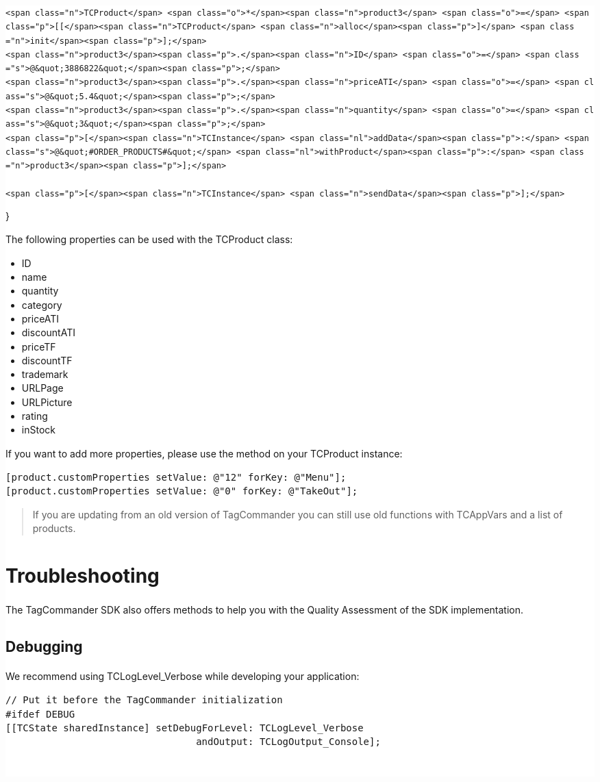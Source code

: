     <span class="n">TCProduct</span> <span class="o">*</span><span class="n">product3</span> <span class="o">=</span> <span class="p">[[</span><span class="n">TCProduct</span> <span class="n">alloc</span><span class="p">]</span> <span class="n">init</span><span class="p">];</span>
    <span class="n">product3</span><span class="p">.</span><span class="n">ID</span> <span class="o">=</span> <span class="s">@&quot;3886822&quot;</span><span class="p">;</span>
    <span class="n">product3</span><span class="p">.</span><span class="n">priceATI</span> <span class="o">=</span> <span class="s">@&quot;5.4&quot;</span><span class="p">;</span>
    <span class="n">product3</span><span class="p">.</span><span class="n">quantity</span> <span class="o">=</span> <span class="s">@&quot;3&quot;</span><span class="p">;</span>
    <span class="p">[</span><span class="n">TCInstance</span> <span class="nl">addData</span><span class="p">:</span> <span class="s">@&quot;#ORDER_PRODUCTS#&quot;</span> <span class="nl">withProduct</span><span class="p">:</span> <span class="n">product3</span><span class="p">];</span>

    <span class="p">[</span><span class="n">TCInstance</span> <span class="n">sendData</span><span class="p">];</span>
<span class="p">}</span>
</pre></div>


<p>The following properties can be used with the TCProduct class:</p>
<ul>
<li>ID</li>
<li>name</li>
<li>quantity</li>
<li>category</li>
<li>priceATI</li>
<li>discountATI</li>
<li>priceTF</li>
<li>discountTF</li>
<li>trademark</li>
<li>URLPage</li>
<li>URLPicture</li>
<li>rating</li>
<li>inStock</li>
</ul>
<p>If you want to add more properties, please use the method on your TCProduct instance:</p>
<div class="codehilite"><pre><span class="p">[</span><span class="n">product</span><span class="p">.</span><span class="n">customProperties</span> <span class="nl">setValue</span><span class="p">:</span> <span class="s">@&quot;12&quot;</span> <span class="nl">forKey</span><span class="p">:</span> <span class="s">@&quot;Menu&quot;</span><span class="p">];</span>
<span class="p">[</span><span class="n">product</span><span class="p">.</span><span class="n">customProperties</span> <span class="nl">setValue</span><span class="p">:</span> <span class="s">@&quot;0&quot;</span> <span class="nl">forKey</span><span class="p">:</span> <span class="s">@&quot;TakeOut&quot;</span><span class="p">];</span>
</pre></div>


<div class="warning"></div>

<blockquote>
<p>If you are updating from an old version of TagCommander you can still use old functions with TCAppVars and a list of products.</p>
</blockquote>
<h1 id="troubleshooting">Troubleshooting</h1>
<p>The TagCommander SDK also offers methods to help you with the Quality Assessment of the SDK implementation.</p>
<h2 id="debugging">Debugging</h2>
<p>We recommend using TCLogLevel_Verbose while developing your application:</p>
<div class="codehilite"><pre><span class="c1">// Put it before the TagCommander initialization</span>
<span class="cp">#ifdef DEBUG</span>
<span class="p">[[</span><span class="n">TCState</span> <span class="n">sharedInstance</span><span class="p">]</span> <span class="nl">setDebugForLevel</span><span class="p">:</span> <span class="n">TCLogLevel_Verbose</span>
                                 <span class="nl">andOutput</span><span class="p">:</span> <span class="n">TCLogOutput_Console</span><span class="p">];</span>
